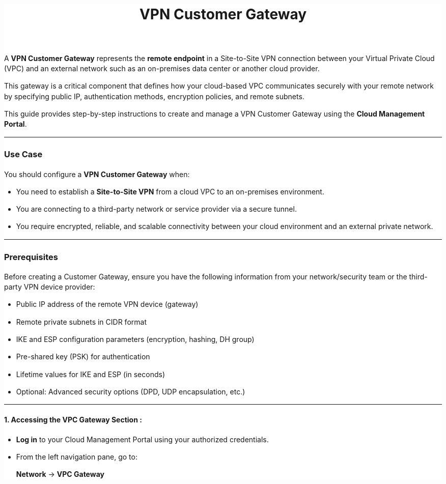 ﻿---
title: VPN Customer Gateway
sidebar_label: VPN Customer Gateway
sidebar_position: 4
---

A **VPN Customer Gateway** represents the **remote endpoint** in a Site-to-Site VPN connection between your Virtual Private Cloud (VPC) and an external network such as an on-premises data center or another cloud provider.

This gateway is a critical component that defines how your cloud-based VPC communicates securely with your remote network by specifying public IP, authentication methods, encryption policies, and remote subnets.

This guide provides step-by-step instructions to create and manage a VPN Customer Gateway using the **Cloud Management Portal**.

---

### Use Case

You should configure a **VPN Customer Gateway** when:

-   You need to establish a **Site-to-Site VPN** from a cloud VPC to an on-premises environment.
    
-   You are connecting to a third-party network or service provider via a secure tunnel.
    
-   You require encrypted, reliable, and scalable connectivity between your cloud environment and an external private network.

---

### Prerequisites

Before creating a Customer Gateway, ensure you have the following information from your network/security team or the third-party VPN device provider:

-   Public IP address of the remote VPN device (gateway)
    
-   Remote private subnets in CIDR format
    
-   IKE and ESP configuration parameters (encryption, hashing, DH group)
    
-   Pre-shared key (PSK) for authentication
    
-   Lifetime values for IKE and ESP (in seconds)
    
-   Optional: Advanced security options (DPD, UDP encapsulation, etc.)

---

#### 1. Accessing the VPC Gateway Section :

-   **Log in** to your Cloud Management Portal using your authorized credentials.
    
-   From the left navigation pane, go to:  
  
    **Network** → **VPC Gateway**
